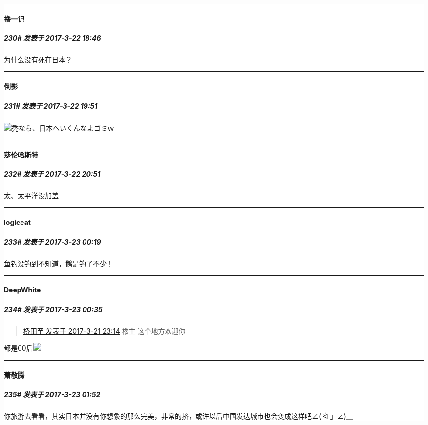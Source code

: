 
*****

####  撸一记  
##### 230#       发表于 2017-3-22 18:46


为什么没有死在日本？


*****

####  倒影  
##### 231#       发表于 2017-3-22 19:51


<img src="https://static.saraba1st.com/image/smiley/face/151.gif" referrerpolicy="no-referrer">禿なら、日本へいくんなよゴミｗ


*****

####  莎伦哈斯特  
##### 232#       发表于 2017-3-22 20:51


太、太平洋没加盖


*****

####  logiccat  
##### 233#       发表于 2017-3-23 00:19


鱼钓没钓到不知道，鹅是钓了不少！


*****

####  DeepWhite  
##### 234#       发表于 2017-3-23 00:35


<blockquote><a href="httphttps://bbs.saraba1st.com/2b/forum.php?mod=redirect&amp;goto=findpost&amp;pid=35488883&amp;ptid=1485838" target="_blank">桥田至 发表于 2017-3-21 23:14</a>
楼主 这个地方欢迎你</blockquote>
都是00后<img src="https://static.saraba1st.com/image/smiley/face/07.gif" referrerpolicy="no-referrer">


*****

####  萧敬腾  
##### 235#       发表于 2017-3-23 01:52


你旅游去看看，其实日本并没有你想象的那么完美，非常的挤，或许以后中国发达城市也会变成这样吧∠( ᐛ 」∠)＿


